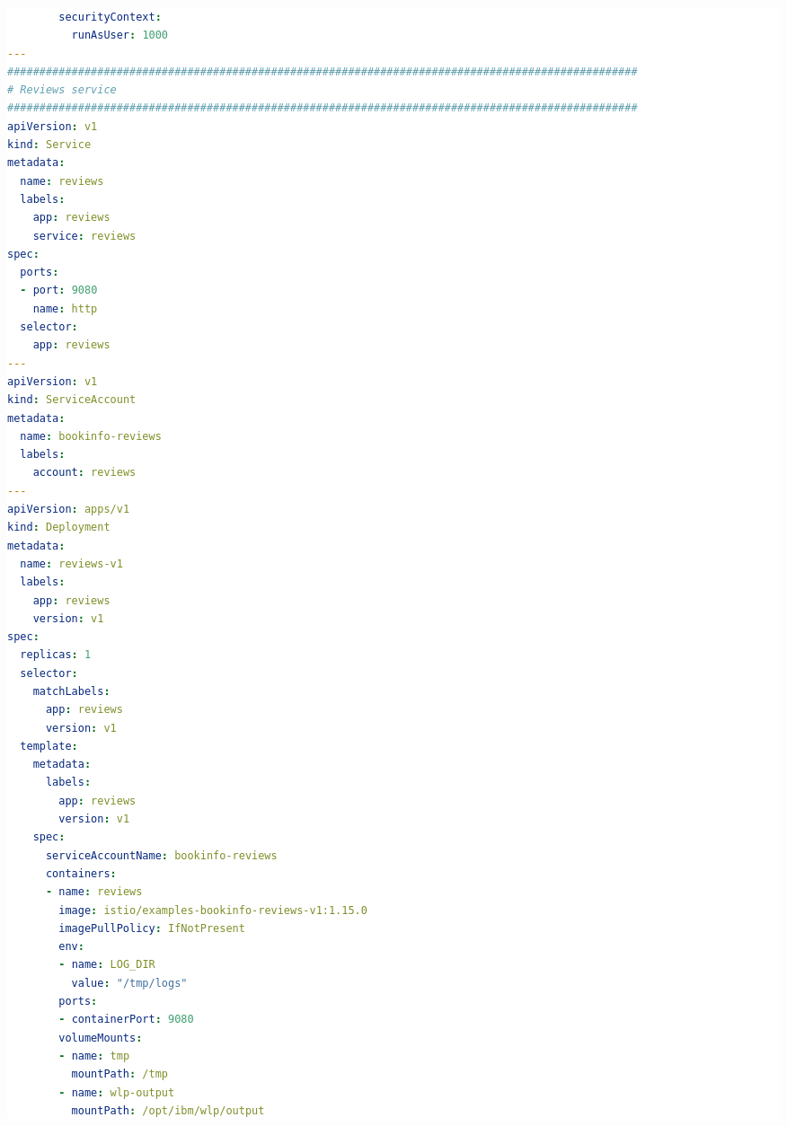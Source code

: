   ~~~yaml
          securityContext:
            runAsUser: 1000
  ---
  ##################################################################################################
  # Reviews service
  ##################################################################################################
  apiVersion: v1
  kind: Service
  metadata:
    name: reviews
    labels:
      app: reviews
      service: reviews
  spec:
    ports:
    - port: 9080
      name: http
    selector:
      app: reviews
  ---
  apiVersion: v1
  kind: ServiceAccount
  metadata:
    name: bookinfo-reviews
    labels:
      account: reviews
  ---
  apiVersion: apps/v1
  kind: Deployment
  metadata:
    name: reviews-v1
    labels:
      app: reviews
      version: v1
  spec:
    replicas: 1
    selector:
      matchLabels:
        app: reviews
        version: v1
    template:
      metadata:
        labels:
          app: reviews
          version: v1
      spec:
        serviceAccountName: bookinfo-reviews
        containers:
        - name: reviews
          image: istio/examples-bookinfo-reviews-v1:1.15.0
          imagePullPolicy: IfNotPresent
          env:
          - name: LOG_DIR
            value: "/tmp/logs"
          ports:
          - containerPort: 9080
          volumeMounts:
          - name: tmp
            mountPath: /tmp
          - name: wlp-output
            mountPath: /opt/ibm/wlp/output
  ~~~